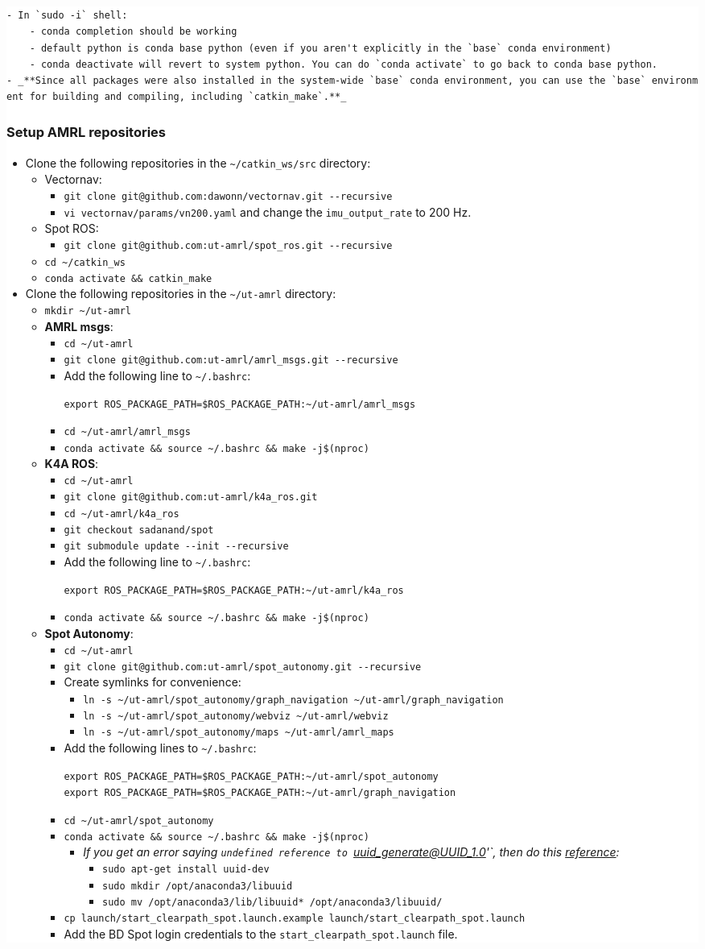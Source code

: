     - In `sudo -i` shell:
        - conda completion should be working
        - default python is conda base python (even if you aren't explicitly in the `base` conda environment)
        - conda deactivate will revert to system python. You can do `conda activate` to go back to conda base python.
    - _**Since all packages were also installed in the system-wide `base` conda environment, you can use the `base` environment for building and compiling, including `catkin_make`.**_

### Setup AMRL repositories
- Clone the following repositories in the `~/catkin_ws/src` directory:
    - Vectornav:
        - `git clone git@github.com:dawonn/vectornav.git --recursive`
        - `vi vectornav/params/vn200.yaml` and change the `imu_output_rate` to 200 Hz.
    - Spot ROS:
        - `git clone git@github.com:ut-amrl/spot_ros.git --recursive`
    - `cd ~/catkin_ws`
    - `conda activate && catkin_make`
- Clone the following repositories in the `~/ut-amrl` directory:
    - `mkdir ~/ut-amrl`
    - **AMRL msgs**:
        - `cd ~/ut-amrl`
        - `git clone git@github.com:ut-amrl/amrl_msgs.git --recursive`
        - Add the following line to `~/.bashrc`:
            ```
            export ROS_PACKAGE_PATH=$ROS_PACKAGE_PATH:~/ut-amrl/amrl_msgs
            ```
        - `cd ~/ut-amrl/amrl_msgs`
        - `conda activate && source ~/.bashrc && make -j$(nproc)`
    - **K4A ROS**:
        - `cd ~/ut-amrl`
        - `git clone git@github.com:ut-amrl/k4a_ros.git`
        - `cd ~/ut-amrl/k4a_ros`
        - `git checkout sadanand/spot`
        - `git submodule update --init --recursive`
        - Add the following line to `~/.bashrc`:
            ```
            export ROS_PACKAGE_PATH=$ROS_PACKAGE_PATH:~/ut-amrl/k4a_ros
            ```
        - `conda activate && source ~/.bashrc && make -j$(nproc)`
    - **Spot Autonomy**:
        - `cd ~/ut-amrl`
        - `git clone git@github.com:ut-amrl/spot_autonomy.git --recursive`
        - Create symlinks for convenience:
            - `ln -s ~/ut-amrl/spot_autonomy/graph_navigation ~/ut-amrl/graph_navigation`
            - `ln -s ~/ut-amrl/spot_autonomy/webviz ~/ut-amrl/webviz`
            - `ln -s ~/ut-amrl/spot_autonomy/maps ~/ut-amrl/amrl_maps`
        - Add the following lines to `~/.bashrc`:
            ```
            export ROS_PACKAGE_PATH=$ROS_PACKAGE_PATH:~/ut-amrl/spot_autonomy
            export ROS_PACKAGE_PATH=$ROS_PACKAGE_PATH:~/ut-amrl/graph_navigation
            ```
        - `cd ~/ut-amrl/spot_autonomy`
        - `conda activate && source ~/.bashrc && make -j$(nproc)`
            - _If you get an error saying `undefined reference to `uuid_generate@UUID_1.0'`, then do this [reference](https://github.com/uzh-rpg/rpg_esim/issues/7):_
                - `sudo apt-get install uuid-dev`
                - `sudo mkdir /opt/anaconda3/libuuid`
                - `sudo mv /opt/anaconda3/lib/libuuid* /opt/anaconda3/libuuid/`
        - `cp launch/start_clearpath_spot.launch.example launch/start_clearpath_spot.launch`
        - Add the BD Spot login credentials to the `start_clearpath_spot.launch` file.
